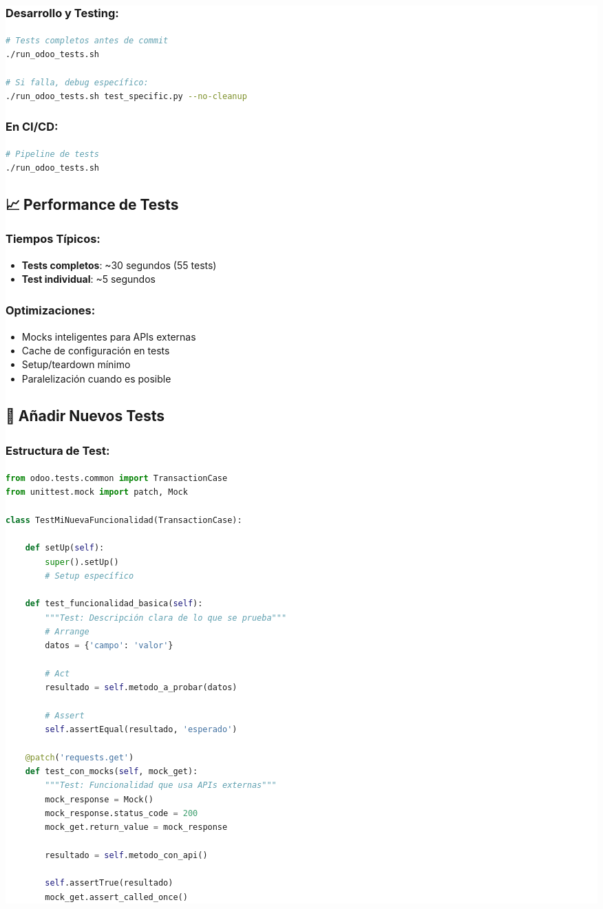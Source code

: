 ### Desarrollo y Testing:
```bash
# Tests completos antes de commit
./run_odoo_tests.sh

# Si falla, debug específico:
./run_odoo_tests.sh test_specific.py --no-cleanup
```

### En CI/CD:
```bash
# Pipeline de tests
./run_odoo_tests.sh
```

## 📈 Performance de Tests

### Tiempos Típicos:
- **Tests completos**: ~30 segundos (55 tests)
- **Test individual**: ~5 segundos

### Optimizaciones:
- Mocks inteligentes para APIs externas
- Cache de configuración en tests
- Setup/teardown mínimo
- Paralelización cuando es posible

## 🤝 Añadir Nuevos Tests

### Estructura de Test:
```python
from odoo.tests.common import TransactionCase
from unittest.mock import patch, Mock

class TestMiNuevaFuncionalidad(TransactionCase):
    
    def setUp(self):
        super().setUp()
        # Setup específico
        
    def test_funcionalidad_basica(self):
        """Test: Descripción clara de lo que se prueba"""
        # Arrange
        datos = {'campo': 'valor'}
        
        # Act  
        resultado = self.metodo_a_probar(datos)
        
        # Assert
        self.assertEqual(resultado, 'esperado')
        
    @patch('requests.get')
    def test_con_mocks(self, mock_get):
        """Test: Funcionalidad que usa APIs externas"""
        mock_response = Mock()
        mock_response.status_code = 200
        mock_get.return_value = mock_response
        
        resultado = self.metodo_con_api()
        
        self.assertTrue(resultado)
        mock_get.assert_called_once()
```